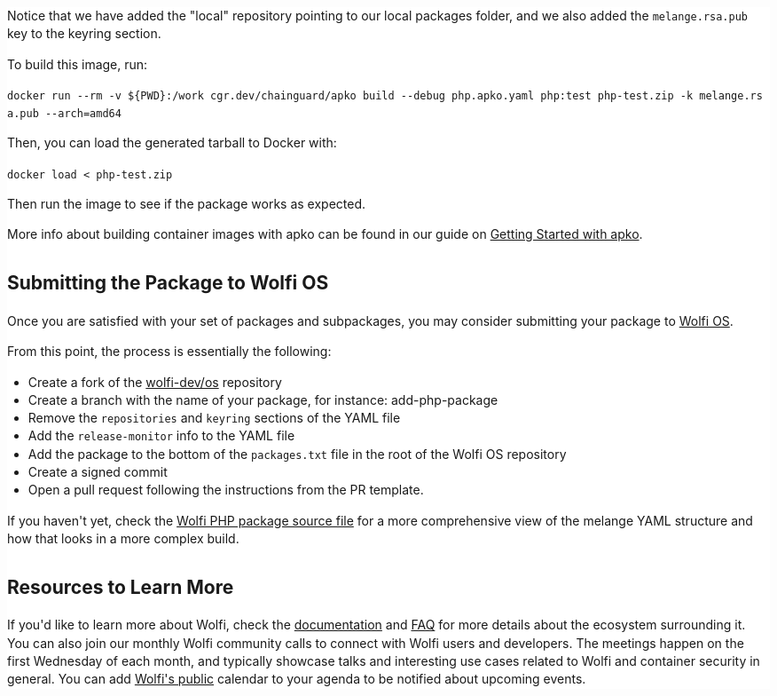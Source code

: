 Notice that we have added the "local" repository pointing to our local packages folder, and we also added the `melange.rsa.pub` key to the keyring section.

To build this image, run:

```shell
docker run --rm -v ${PWD}:/work cgr.dev/chainguard/apko build --debug php.apko.yaml php:test php-test.zip -k melange.rsa.pub --arch=amd64
```

Then, you can load the generated tarball to Docker with:

```shell
docker load < php-test.zip
```

Then run the image to see if the package works as expected.

More info about building container images with apko can be found in our guide on [Getting Started with apko](https://edu.chainguard.dev/open-source/apko/getting-started-with-apko/).

## Submitting the Package to Wolfi OS

Once you are satisfied with your set of packages and subpackages, you may consider submitting your package to [Wolfi OS](https://github.com/wolfi-dev/os).

From this point, the process is essentially the following:

- Create a fork of the [wolfi-dev/os](https://github.com/wolfi-dev/os) repository
- Create a branch with the name of your package, for instance: add-php-package
- Remove the `repositories` and `keyring` sections of the YAML file
- Add the `release-monitor` info to the YAML file
- Add the package to the bottom of the `packages.txt` file in the root of the Wolfi OS repository
- Create a signed commit
- Open a pull request following the instructions from the PR template.


If you haven't yet, check the [Wolfi PHP package source file](https://github.com/wolfi-dev/os/blob/main/php.yaml) for a more comprehensive view of the melange YAML structure and how that looks in a more complex build.

## Resources to Learn More

If you'd like to learn more about Wolfi, check the [documentation](https://edu.chainguard.dev/open-source/wolfi/overview/) and [FAQ](https://edu.chainguard.dev/open-source/wolfi/faq/) for more details about the ecosystem surrounding it. You can also join our monthly Wolfi community calls to connect with Wolfi users and developers. The meetings happen on the first Wednesday of each month, and typically showcase talks and interesting use cases related to Wolfi and container security in general. You can add [Wolfi's public](https://calendar.google.com/calendar/u/0/embed?src=c_7ec60f485931f9056040a3e24273400de41a143ec60703b411d77b1f534ec15f@group.calendar.google.com) calendar to your agenda to be notified about upcoming events.

